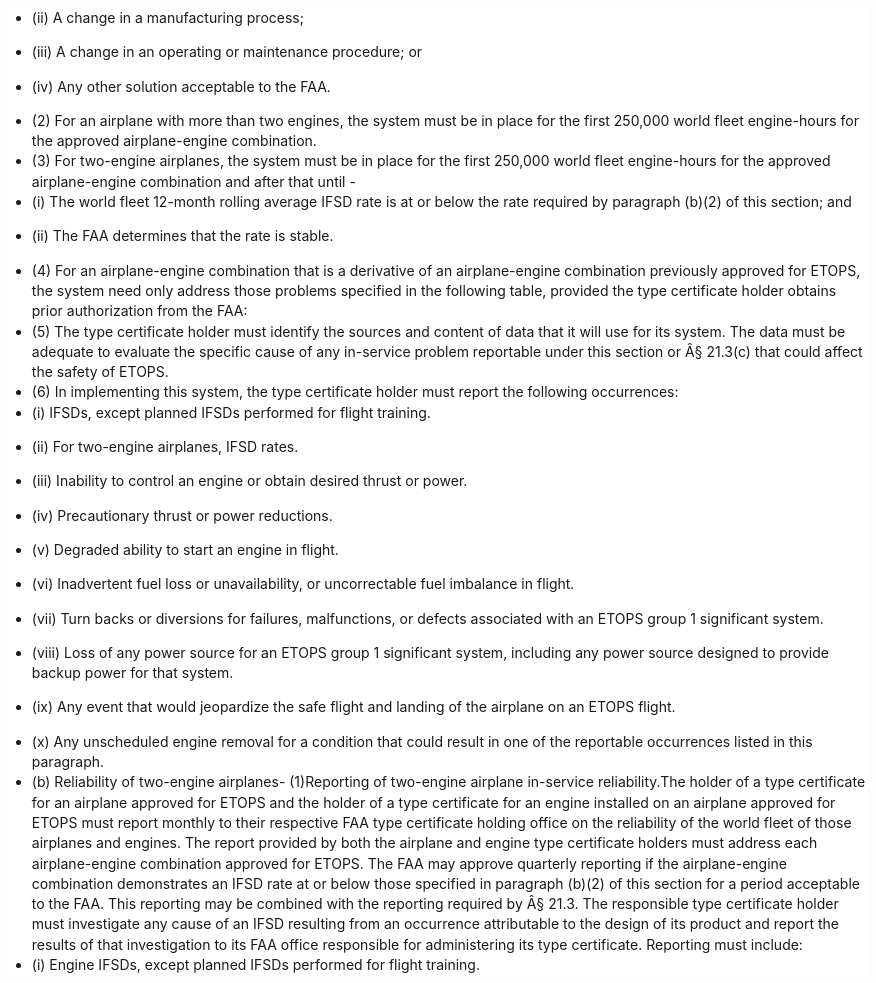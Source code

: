 + (ii) A change in a manufacturing process;

- (iii) A change in an operating or maintenance procedure; or

+ (iv) Any other solution acceptable to the FAA.

* (2) For an airplane with more than two engines, the system must be in place for the first 250,000 world fleet engine-hours for the approved airplane-engine combination.
* (3) For two-engine airplanes, the system must be in place for the first 250,000 world fleet engine-hours for the approved airplane-engine combination and after that until -
* (i) The world fleet 12-month rolling average IFSD rate is at or below the rate required by paragraph (b)(2) of this section; and

+ (ii) The FAA determines that the rate is stable.

* (4) For an airplane-engine combination that is a derivative of an airplane-engine combination previously approved for ETOPS, the system need only address those problems specified in the following table, provided the type certificate holder obtains prior authorization from the FAA:
* (5) The type certificate holder must identify the sources and content of data that it will use for its system. The data must be adequate to evaluate the specific cause of any in-service problem reportable under this section or Â§ 21.3(c) that could affect the safety of ETOPS.
* (6) In implementing this system, the type certificate holder must report the following occurrences:
* (i) IFSDs, except planned IFSDs performed for flight training.

+ (ii) For two-engine airplanes, IFSD rates.

- (iii) Inability to control an engine or obtain desired thrust or power.

+ (iv) Precautionary thrust or power reductions.

* (v) Degraded ability to start an engine in flight.

+ (vi) Inadvertent fuel loss or unavailability, or uncorrectable fuel imbalance in flight.

- (vii) Turn backs or diversions for failures, malfunctions, or defects associated with an ETOPS group 1 significant system.

* (viii) Loss of any power source for an ETOPS group 1 significant system, including any power source designed to provide backup power for that system.

+ (ix) Any event that would jeopardize the safe flight and landing of the airplane on an ETOPS flight.

* (x) Any unscheduled engine removal for a condition that could result in one of the reportable occurrences listed in this paragraph.
* (b) Reliability of two-engine airplanes- (1)Reporting of two-engine airplane in-service reliability.The holder of a type certificate for an airplane approved for ETOPS and the holder of a type certificate for an engine installed on an airplane approved for ETOPS must report monthly to their respective FAA type certificate holding office on the reliability of the world fleet of those airplanes and engines. The report provided by both the airplane and engine type certificate holders must address each airplane-engine combination approved for ETOPS. The FAA may approve quarterly reporting if the airplane-engine combination demonstrates an IFSD rate at or below those specified in paragraph (b)(2) of this section for a period acceptable to the FAA. This reporting may be combined with the reporting required by Â§ 21.3. The responsible type certificate holder must investigate any cause of an IFSD resulting from an occurrence attributable to the design of its product and report the results of that investigation to its FAA office responsible for administering its type certificate. Reporting must include:
* (i) Engine IFSDs, except planned IFSDs performed for flight training.
